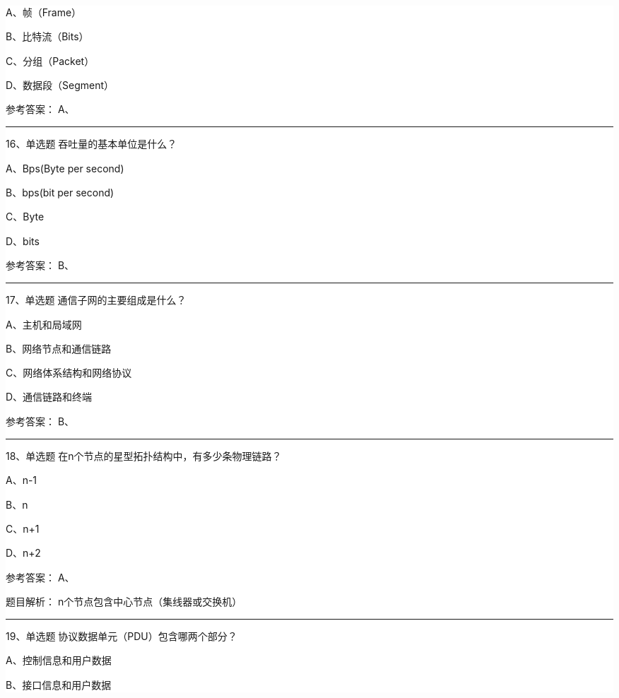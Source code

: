 A、帧（Frame）
  
B、比特流（Bits）
  
C、分组（Packet）
  
D、数据段（Segment）
  
参考答案： A、
  
* * *
  
16、单选题
吞吐量的基本单位是什么？
  
A、Bps(Byte per second)
  
B、bps(bit per second)
  
C、Byte
  
D、bits
  
参考答案： B、
  
* * *
  
17、单选题
通信子网的主要组成是什么？
  
A、主机和局域网
  
B、网络节点和通信链路
  
C、网络体系结构和网络协议
  
D、通信链路和终端
  
参考答案： B、
  
* * *
  
18、单选题
在n个节点的星型拓扑结构中，有多少条物理链路？
  
A、n-1
  
B、n
  
C、n+1
  
D、n+2
  
参考答案： A、
  
题目解析： n个节点包含中心节点（集线器或交换机）
  
* * *
  
19、单选题
协议数据单元（PDU）包含哪两个部分？
  
A、控制信息和用户数据
  
B、接口信息和用户数据
  